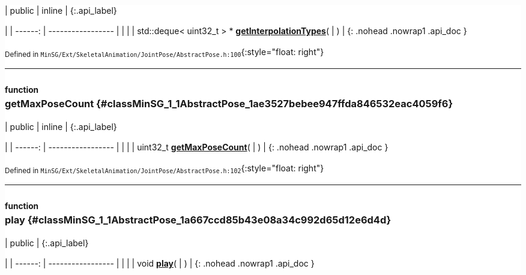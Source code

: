 | public | inline |
{:.api_label}

|
| ------: | ----------------- |
|  |
| std::deque< uint32_t > * **[getInterpolationTypes](#classMinSG_1_1AbstractPose_1aef988ca6eac59e371fc062969fddcfea)**( |  ) |
{: .nohead .nowrap1 .api_doc }





<sub>Defined in `MinSG/Ext/SkeletalAnimation/JointPose/AbstractPose.h:100`</sub>{:style="float: right"}

-------------------------------------------------------------------

### <small>function</small><br/> getMaxPoseCount {#classMinSG_1_1AbstractPose_1ae3527bebee947ffda846532eac4059f6}

| public | inline |
{:.api_label}

|
| ------: | ----------------- |
|  |
| uint32_t **[getMaxPoseCount](#classMinSG_1_1AbstractPose_1ae3527bebee947ffda846532eac4059f6)**( |  ) |
{: .nohead .nowrap1 .api_doc }





<sub>Defined in `MinSG/Ext/SkeletalAnimation/JointPose/AbstractPose.h:102`</sub>{:style="float: right"}

-------------------------------------------------------------------

### <small>function</small><br/> play {#classMinSG_1_1AbstractPose_1a667ccd85b43e08a34c992d65d12e6d4d}

| public |
{:.api_label}

|
| ------: | ----------------- |
|  |
| void **[play](#classMinSG_1_1AbstractPose_1a667ccd85b43e08a34c992d65d12e6d4d)**( |  ) |
{: .nohead .nowrap1 .api_doc }



